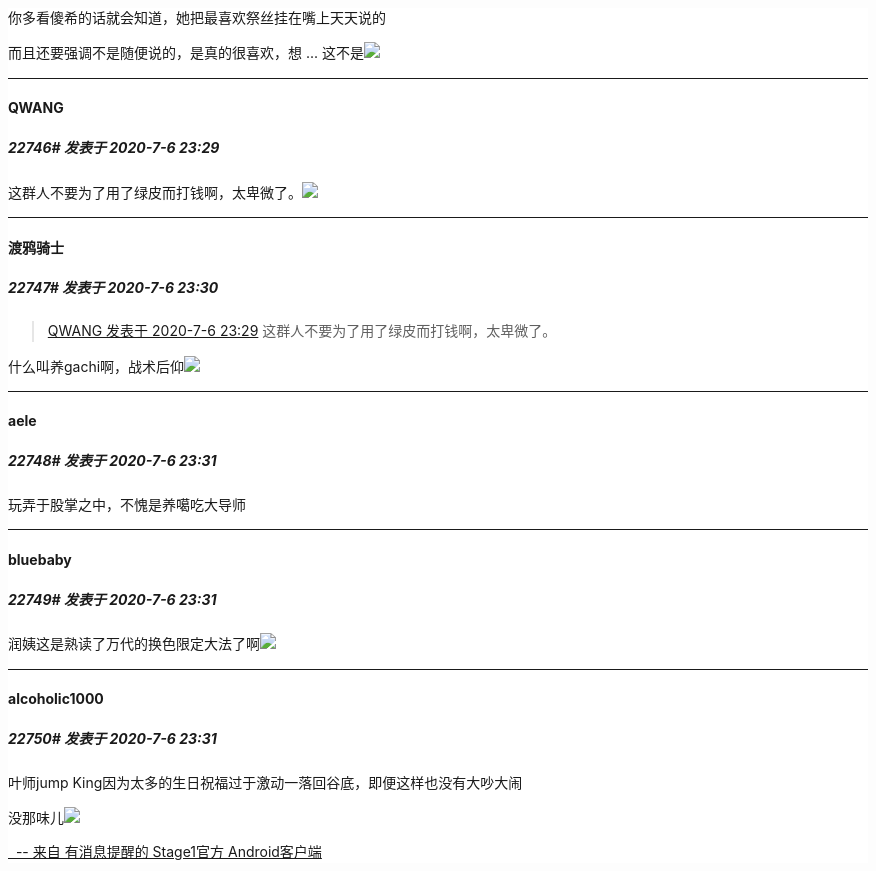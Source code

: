 你多看傻希的话就会知道，她把最喜欢祭丝挂在嘴上天天说的

而且还要强调不是随便说的，是真的很喜欢，想 ...</blockquote>
这不是<img src="https://static.saraba1st.com/image/smiley/face2017/076.png" referrerpolicy="no-referrer">


-----

####  QWANG  
##### 22746#       发表于 2020-7-6 23:29


这群人不要为了用了绿皮而打钱啊，太卑微了。<img src="https://static.saraba1st.com/image/smiley/face2017/138.png" referrerpolicy="no-referrer">


-----

####  渡鸦骑士  
##### 22747#       发表于 2020-7-6 23:30


<blockquote><a href="httphttps://bbs.saraba1st.com/2b/forum.php?mod=redirect&amp;goto=findpost&amp;pid=48096957&amp;ptid=1941579" target="_blank">QWANG 发表于 2020-7-6 23:29</a>
这群人不要为了用了绿皮而打钱啊，太卑微了。</blockquote>
什么叫养gachi啊，战术后仰<img src="https://static.saraba1st.com/image/smiley/face2017/037.png" referrerpolicy="no-referrer">


-----

####  aele  
##### 22748#       发表于 2020-7-6 23:31


玩弄于股掌之中，不愧是养噶吃大导师


-----

####  bluebaby  
##### 22749#       发表于 2020-7-6 23:31


润姨这是熟读了万代的换色限定大法了啊<img src="https://static.saraba1st.com/image/smiley/face2017/066.png" referrerpolicy="no-referrer">


-----

####  alcoholic1000  
##### 22750#       发表于 2020-7-6 23:31


叶师jump King因为太多的生日祝福过于激动一落回谷底，即便这样也没有大吵大闹

没那味儿<img src="https://static.saraba1st.com/image/smiley/face2017/067.png" referrerpolicy="no-referrer">

[  -- 来自 有消息提醒的 Stage1官方 Android客户端](https://www.coolapk.com/apk/140634)
